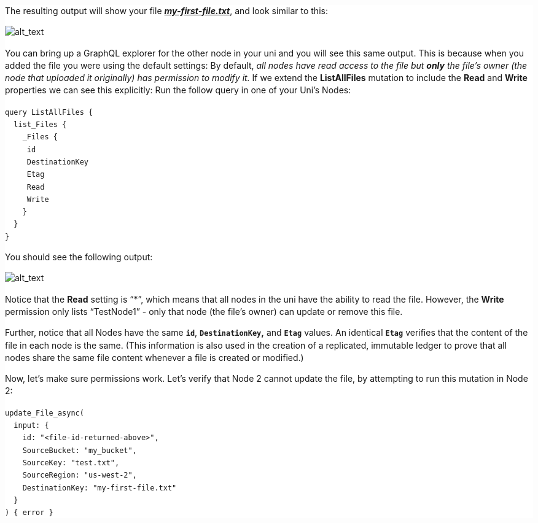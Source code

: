 
The resulting output will show your file **_<span style="text-decoration:underline;">my-first-file.txt</span>_**, and look similar to this:




![alt_text](https://d24nhiikxn5jns.cloudfront.net/images/blogs/2021-02-18-sharing-files-in-a-uni/list_all_files_query.png "List All Files query")


You can bring up a GraphQL explorer for the other node in your uni and you will see this same output.  This is because when you added the file you were using the default settings: By default, _all nodes have read access to the file but **only** the file’s owner (the node that uploaded it originally) has permission to modify it._  If we extend the **ListAllFiles** mutation to include the **Read** and **Write** properties we can see this explicitly: Run the follow query in one of your Uni’s Nodes:

```gql
query ListAllFiles {
  list_Files {
    _Files {
     id
     DestinationKey
     Etag
     Read
     Write
    }
  }
}
```

You should see the following output:


![alt_text](https://d24nhiikxn5jns.cloudfront.net/images/blogs/2021-02-18-sharing-files-in-a-uni/list_all_files_query2.png "List All Files query with more detail")


Notice that the **Read** setting is “\*”, which means that all nodes in the uni have the ability to read the file.  However, the **Write** permission only lists “TestNode1” - only that node (the file’s owner) can update or remove this file.

Further, notice that all Nodes have the same <strong><code>id</code></strong>, <strong><code>DestinationKey</code>,</strong> and <strong><code>Etag</code></strong> values.  An identical <strong><code>Etag</code></strong> verifies that the content of the file in each node is the same. (This information is also used in the creation of a replicated, immutable ledger to prove that all nodes share the same file content whenever a file is created or modified.)

Now, let’s make sure permissions work. Let’s verify that Node 2 cannot update the file, by attempting to run this mutation in Node 2:


```gql
update_File_async(
  input: {
    id: "<file-id-returned-above>",
    SourceBucket: "my_bucket",
    SourceKey: "test.txt",
    SourceRegion: "us-west-2",
    DestinationKey: "my-first-file.txt"
  }
) { error }
```
